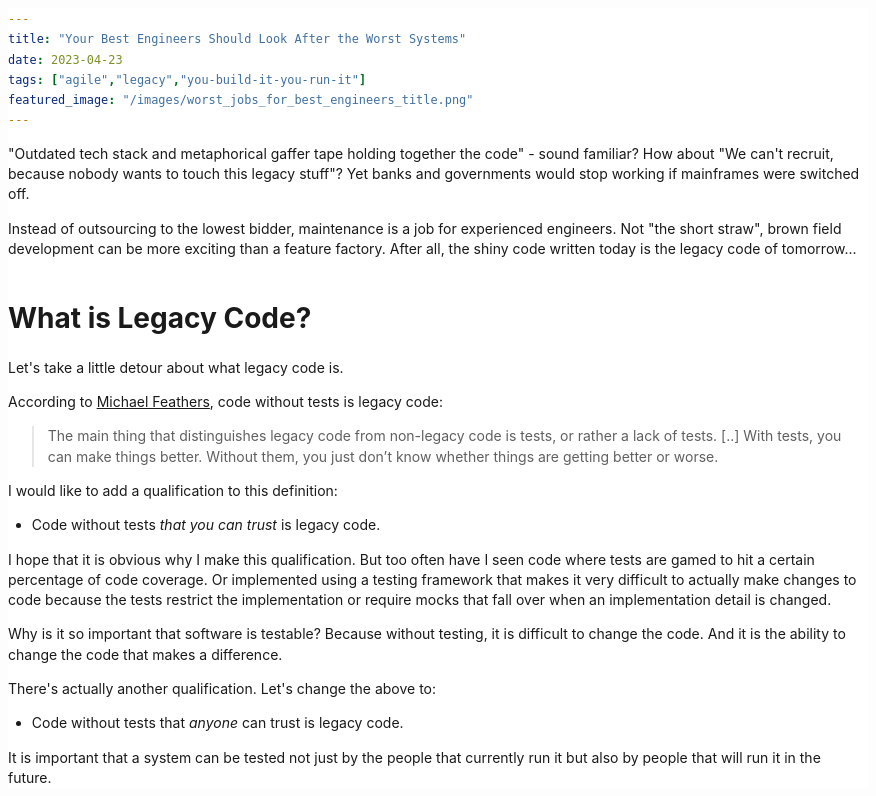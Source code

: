 ```yaml
---
title: "Your Best Engineers Should Look After the Worst Systems"
date: 2023-04-23
tags: ["agile","legacy","you-build-it-you-run-it"]
featured_image: "/images/worst_jobs_for_best_engineers_title.png"
---
```


"Outdated tech stack and metaphorical gaffer tape holding together the code" - sound familiar? How about 
"We can't recruit, because nobody wants to touch this legacy stuff"? Yet banks and governments would stop working 
if mainframes were switched off.

Instead of outsourcing to the lowest bidder, maintenance is a job for experienced engineers.  Not "the short straw", 
brown field development can be more exciting than a feature factory. After all, the shiny code written today is the 
legacy code of tomorrow...

# What is Legacy Code?

Let's take a little detour about what legacy code is.

According to [Michael Feathers](https://amzn.eu/d/3F0aKPj), code without tests is legacy code:

> The main thing that distinguishes legacy code from non-legacy code is tests, or rather a lack of tests. [..]
> With tests, you can make things better. Without them, you just don’t know whether things are getting better or worse.

I would like to add a qualification to this definition:

* Code without tests *that you can trust* is legacy code.

I hope that it is obvious why I make this qualification. But too often have I seen code where tests are gamed to hit
a certain percentage of code coverage. Or implemented using a testing framework that makes it very difficult to actually make
changes to code because the tests restrict the implementation or require mocks that fall over when an implementation
detail is changed.

Why is it so important that software is testable? Because without testing, it is difficult to change the code. And it
is the ability to change the code that makes a difference.

There's actually another qualification. Let's change the above to:

* Code without tests that *anyone* can trust is legacy code.

It is important that a system can be tested not just by the people that currently run it but also by people that
will run it in the future.
